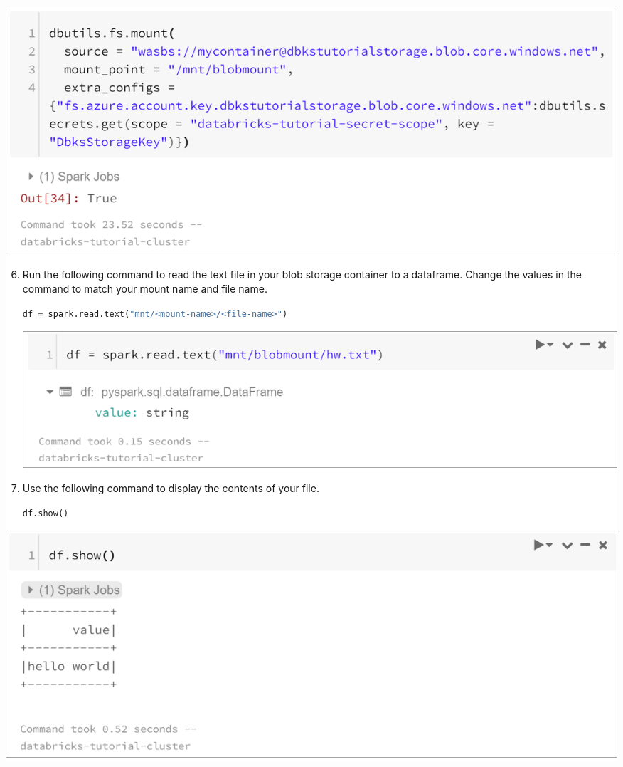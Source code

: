    ![Create blob storage mount in notebook](./media/store-secrets-azure-key-vault/command1.png)

6. Run the following command to read the text file in your blob storage container to a dataframe. Change the values in the command to match your mount name and file name.

   ```python
   df = spark.read.text("mnt/<mount-name>/<file-name>")
   ```

   ![Read file to dataframe](./media/store-secrets-azure-key-vault/command2.png)

7. Use the following command to display the contents of your file.

   ```python
   df.show()
   ```
![Show dataframe](./media/store-secrets-azure-key-vault/command3.png)
